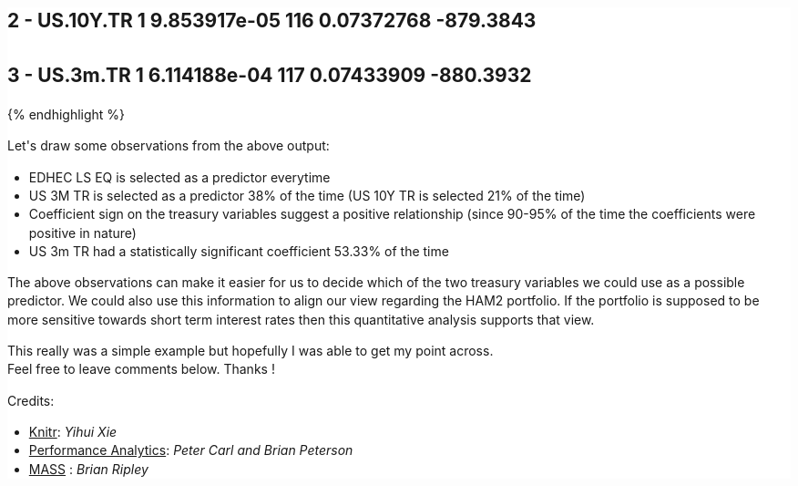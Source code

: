 ## 2 - US.10Y.TR  1 9.853917e-05       116 0.07372768 -879.3843
## 3  - US.3m.TR  1 6.114188e-04       117 0.07433909 -880.3932
{% endhighlight %}

Let's draw some observations from the above output:

* EDHEC LS EQ is selected as a predictor everytime
* US 3M TR is selected as a predictor 38% of the time (US 10Y TR is selected 21% of the time)
* Coefficient sign on the treasury variables suggest a positive relationship (since 90-95% of the time the coefficients were positive in nature)
* US 3m TR had a statistically significant coefficient 53.33% of the time

The above observations can make it easier for us to decide which of the two treasury variables we could use as a possible predictor. We could also use this information to align our view regarding the HAM2 portfolio. If the portfolio is supposed to be more sensitive towards short term interest rates then this quantitative analysis supports that view. 

This really was a simple example but hopefully I was able to get my point across.   
Feel free to leave comments below. Thanks !

Credits:

* [Knitr](http://yihui.name/knitr/): *Yihui Xie*
* [Performance Analytics](http://cran.r-project.org/web/packages/PerformanceAnalytics/index.html): *Peter Carl and Brian Peterson*
* [MASS](http://cran.r-project.org/web/packages/MASS/index.html)  : *Brian Ripley*
